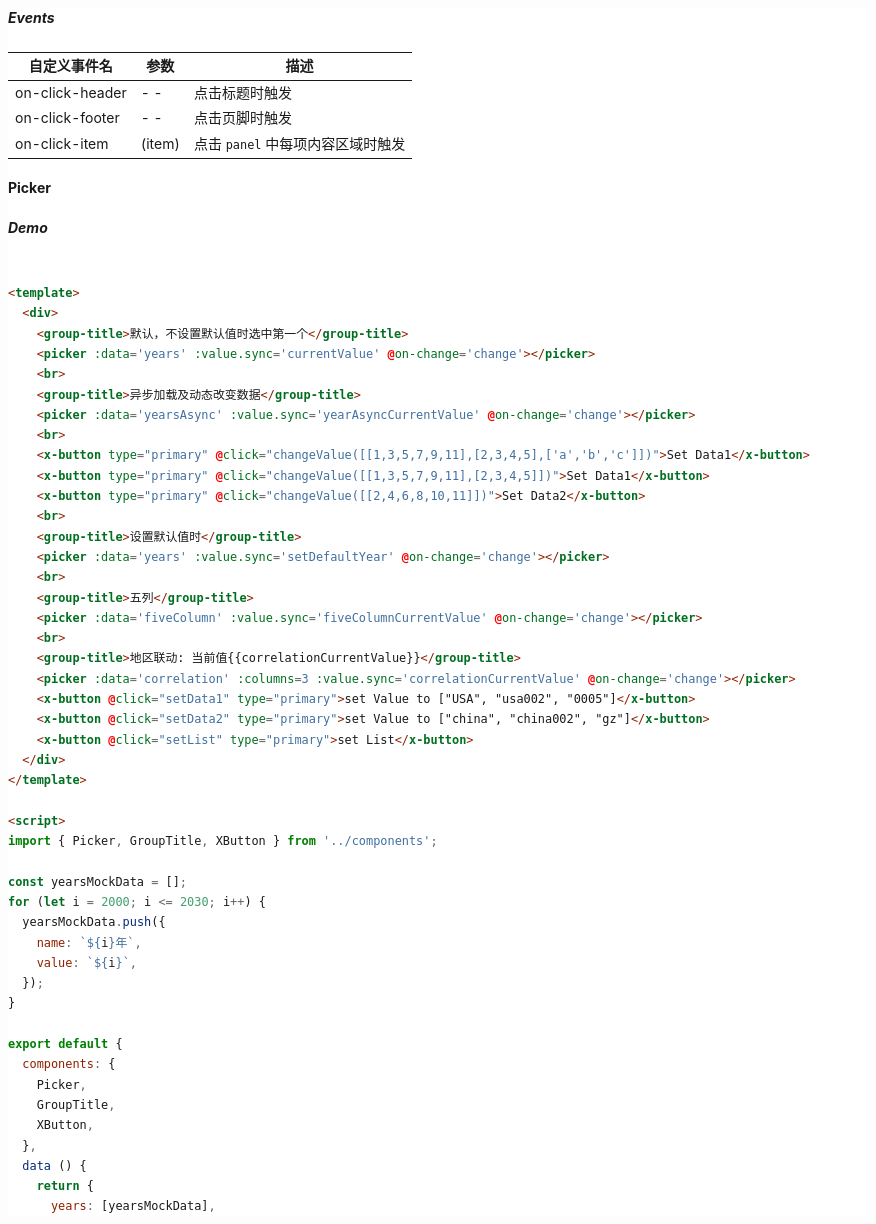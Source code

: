##### **Events**  

| 自定义事件名     | 参数    | 描述                            |
|-----------------|--------|---------------------------------|
| on-click-header | - -    | 点击标题时触发                   |
| on-click-footer | - -    | 点击页脚时触发                   |
| on-click-item   | (item) | 点击 `panel` 中每项内容区域时触发 |


#### **Picker**  

##### **Demo**

``` html

<template>
  <div>
    <group-title>默认，不设置默认值时选中第一个</group-title>
    <picker :data='years' :value.sync='currentValue' @on-change='change'></picker>
    <br>
    <group-title>异步加载及动态改变数据</group-title>
    <picker :data='yearsAsync' :value.sync='yearAsyncCurrentValue' @on-change='change'></picker>
    <br>
    <x-button type="primary" @click="changeValue([[1,3,5,7,9,11],[2,3,4,5],['a','b','c']])">Set Data1</x-button>
    <x-button type="primary" @click="changeValue([[1,3,5,7,9,11],[2,3,4,5]])">Set Data1</x-button>
    <x-button type="primary" @click="changeValue([[2,4,6,8,10,11]])">Set Data2</x-button>
    <br>
    <group-title>设置默认值时</group-title>
    <picker :data='years' :value.sync='setDefaultYear' @on-change='change'></picker>
    <br>
    <group-title>五列</group-title>
    <picker :data='fiveColumn' :value.sync='fiveColumnCurrentValue' @on-change='change'></picker>
    <br>
    <group-title>地区联动: 当前值{{correlationCurrentValue}}</group-title>
    <picker :data='correlation' :columns=3 :value.sync='correlationCurrentValue' @on-change='change'></picker>
    <x-button @click="setData1" type="primary">set Value to ["USA", "usa002", "0005"]</x-button>
    <x-button @click="setData2" type="primary">set Value to ["china", "china002", "gz"]</x-button>
    <x-button @click="setList" type="primary">set List</x-button>
  </div>
</template>

<script>
import { Picker, GroupTitle, XButton } from '../components';

const yearsMockData = [];
for (let i = 2000; i <= 2030; i++) {
  yearsMockData.push({
    name: `${i}年`,
    value: `${i}`,
  });
}

export default {
  components: {
    Picker,
    GroupTitle,
    XButton,
  },
  data () {
    return {
      years: [yearsMockData],
```